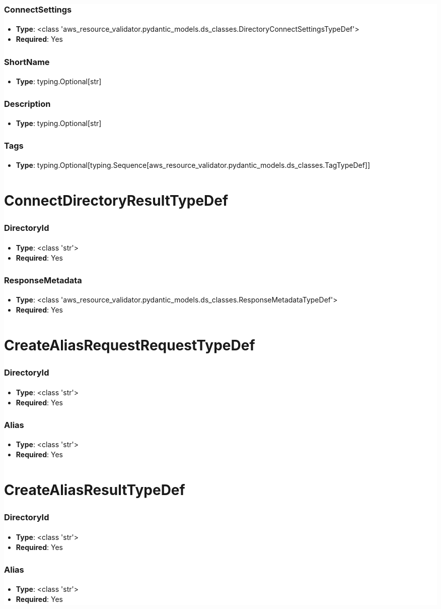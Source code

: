 ### ConnectSettings
- **Type**: <class 'aws_resource_validator.pydantic_models.ds_classes.DirectoryConnectSettingsTypeDef'>
- **Required**: Yes

### ShortName
- **Type**: typing.Optional[str]

### Description
- **Type**: typing.Optional[str]

### Tags
- **Type**: typing.Optional[typing.Sequence[aws_resource_validator.pydantic_models.ds_classes.TagTypeDef]]


# ConnectDirectoryResultTypeDef

### DirectoryId
- **Type**: <class 'str'>
- **Required**: Yes

### ResponseMetadata
- **Type**: <class 'aws_resource_validator.pydantic_models.ds_classes.ResponseMetadataTypeDef'>
- **Required**: Yes


# CreateAliasRequestRequestTypeDef

### DirectoryId
- **Type**: <class 'str'>
- **Required**: Yes

### Alias
- **Type**: <class 'str'>
- **Required**: Yes


# CreateAliasResultTypeDef

### DirectoryId
- **Type**: <class 'str'>
- **Required**: Yes

### Alias
- **Type**: <class 'str'>
- **Required**: Yes
